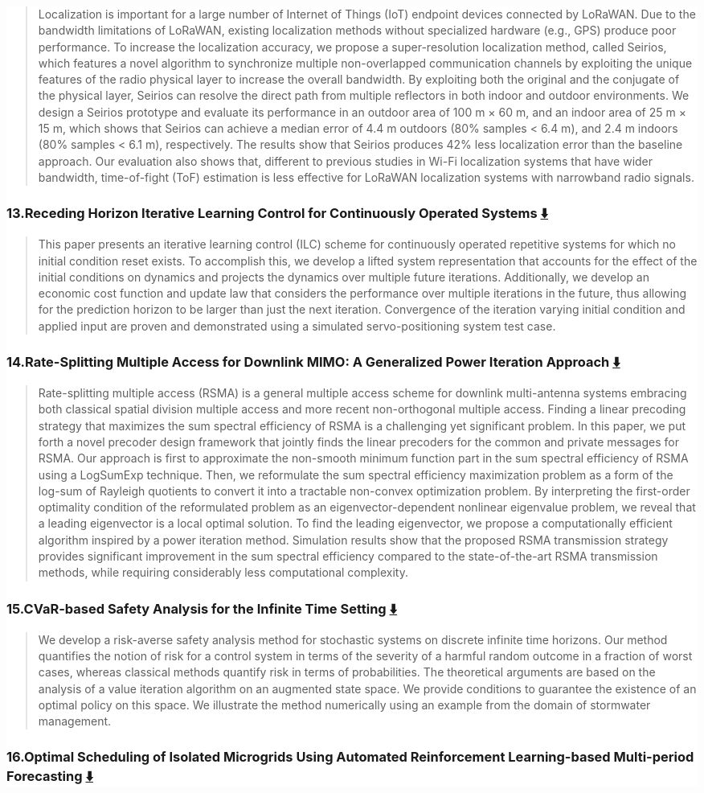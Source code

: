 >  Localization is important for a large number of Internet of Things (IoT) endpoint devices connected by LoRaWAN. Due to the bandwidth limitations of LoRaWAN, existing localization methods without specialized hardware (e.g., GPS) produce poor performance. To increase the localization accuracy, we propose a super-resolution localization method, called Seirios, which features a novel algorithm to synchronize multiple non-overlapped communication channels by exploiting the unique features of the radio physical layer to increase the overall bandwidth. By exploiting both the original and the conjugate of the physical layer, Seirios can resolve the direct path from multiple reflectors in both indoor and outdoor environments. We design a Seirios prototype and evaluate its performance in an outdoor area of 100 m $\times$ 60 m, and an indoor area of 25 m $\times$ 15 m, which shows that Seirios can achieve a median error of 4.4 m outdoors (80% samples &lt; 6.4 m), and 2.4 m indoors (80% samples &lt; 6.1 m), respectively. The results show that Seirios produces 42% less localization error than the baseline approach. Our evaluation also shows that, different to previous studies in Wi-Fi localization systems that have wider bandwidth, time-of-fight (ToF) estimation is less effective for LoRaWAN localization systems with narrowband radio signals.      
### 13.Receding Horizon Iterative Learning Control for Continuously Operated Systems  [ :arrow_down: ](https://arxiv.org/pdf/2108.06866.pdf)
>  This paper presents an iterative learning control (ILC) scheme for continuously operated repetitive systems for which no initial condition reset exists. To accomplish this, we develop a lifted system representation that accounts for the effect of the initial conditions on dynamics and projects the dynamics over multiple future iterations. Additionally, we develop an economic cost function and update law that considers the performance over multiple iterations in the future, thus allowing for the prediction horizon to be larger than just the next iteration. Convergence of the iteration varying initial condition and applied input are proven and demonstrated using a simulated servo-positioning system test case.      
### 14.Rate-Splitting Multiple Access for Downlink MIMO: A Generalized Power Iteration Approach  [ :arrow_down: ](https://arxiv.org/pdf/2108.06844.pdf)
>  Rate-splitting multiple access (RSMA) is a general multiple access scheme for downlink multi-antenna systems embracing both classical spatial division multiple access and more recent non-orthogonal multiple access. Finding a linear precoding strategy that maximizes the sum spectral efficiency of RSMA is a challenging yet significant problem. In this paper, we put forth a novel precoder design framework that jointly finds the linear precoders for the common and private messages for RSMA. Our approach is first to approximate the non-smooth minimum function part in the sum spectral efficiency of RSMA using a LogSumExp technique. Then, we reformulate the sum spectral efficiency maximization problem as a form of the log-sum of Rayleigh quotients to convert it into a tractable non-convex optimization problem. By interpreting the first-order optimality condition of the reformulated problem as an eigenvector-dependent nonlinear eigenvalue problem, we reveal that a leading eigenvector is a local optimal solution. To find the leading eigenvector, we propose a computationally efficient algorithm inspired by a power iteration method. Simulation results show that the proposed RSMA transmission strategy provides significant improvement in the sum spectral efficiency compared to the state-of-the-art RSMA transmission methods, while requiring considerably less computational complexity.      
### 15.CVaR-based Safety Analysis for the Infinite Time Setting  [ :arrow_down: ](https://arxiv.org/pdf/2108.06776.pdf)
>  We develop a risk-averse safety analysis method for stochastic systems on discrete infinite time horizons. Our method quantifies the notion of risk for a control system in terms of the severity of a harmful random outcome in a fraction of worst cases, whereas classical methods quantify risk in terms of probabilities. The theoretical arguments are based on the analysis of a value iteration algorithm on an augmented state space. We provide conditions to guarantee the existence of an optimal policy on this space. We illustrate the method numerically using an example from the domain of stormwater management.      
### 16.Optimal Scheduling of Isolated Microgrids Using Automated Reinforcement Learning-based Multi-period Forecasting  [ :arrow_down: ](https://arxiv.org/pdf/2108.06764.pdf)